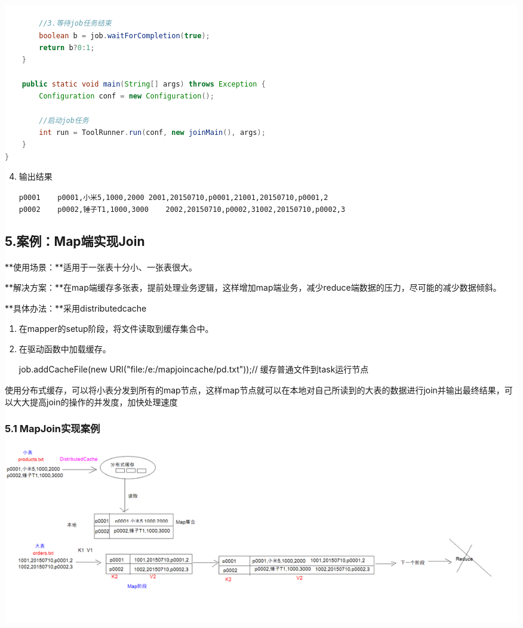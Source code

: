    ```java
   
           //3.等待job任务结束
           boolean b = job.waitForCompletion(true);
           return b?0:1;
       }
   
       public static void main(String[] args) throws Exception {
           Configuration conf = new Configuration();
   
           //启动job任务
           int run = ToolRunner.run(conf, new joinMain(), args);
       }
   }
   
   ```

4. 输出结果

   ```
   p0001	p0001,小米5,1000,2000	2001,20150710,p0001,21001,20150710,p0001,2
   p0002	p0002,锤子T1,1000,3000	2002,20150710,p0002,31002,20150710,p0002,3
   ```

   

## 5.案例：Map端实现Join

**使用场景：**适用于一张表十分小、一张表很大。

**解决方案：**在map端缓存多张表，提前处理业务逻辑，这样增加map端业务，减少reduce端数据的压力，尽可能的减少数据倾斜。

**具体办法：**采用distributedcache

1. 在mapper的setup阶段，将文件读取到缓存集合中。

2. 在驱动函数中加载缓存。

   job.addCacheFile(new URI("file:/e:/mapjoincache/pd.txt"));// 缓存普通文件到task运行节点

使用分布式缓存，可以将小表分发到所有的map节点，这样map节点就可以在本地对自己所读到的大表的数据进行join并输出最终结果，可以大大提高join的操作的并发度，加快处理速度

### 5.1 MapJoin实现案例

![](img/MapReduce/3-Map端join操作.bmp)
